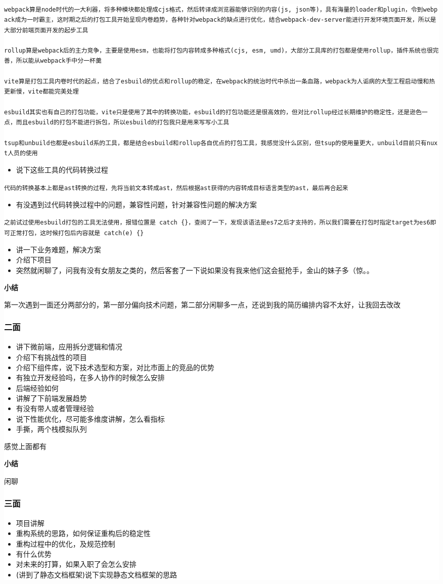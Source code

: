 ```
webpack算是node时代的一大利器，将多种模块都处理成cjs格式，然后转译成浏览器能够识别的内容(js, json等)，具有海量的loader和plugin，令到webpack成为一时霸主，这时期之后的打包工具开始呈现内卷趋势，各种针对webpack的缺点进行优化，结合webpack-dev-server能进行开发环境页面开发，所以是大部分前端页面开发的起步工具

rollup算是webpack后的主力竞争，主要是使用esm，也能将打包内容转成多种格式(cjs, esm, umd)，大部分工具库的打包都是使用rollup，插件系统也很完善，所以能从webpack手中分一杯羹

vite算是打包工具内卷时代的起点，结合了esbuild的优点和rollup的稳定，在webpack的统治时代中杀出一条血路，webpack为人诟病的大型工程启动慢和热更新慢，vite都能完美处理

esbuild其实也有自己的打包功能，vite只是使用了其中的转换功能，esbuild的打包功能还是很高效的，但对比rollup经过长期维护的稳定性，还是逊色一点，而且esbuild的打包不能进行拆包，所以esbuild的打包我只是用来写写小工具

tsup和unbuild也都是esbuild系的工具，都是结合esbuild和rollup各自优点的打包工具，我感觉没什么区别，但tsup的使用量更大，unbuild目前只有nuxt人员的使用
```

- 说下这些工具的代码转换过程

```
代码的转换基本上都是ast转换的过程，先将当前文本转成ast，然后根据ast获得的内容转成目标语言类型的ast，最后再合起来
```

- 有没遇到过代码转换过程中的问题，兼容性问题，针对兼容性问题的解决方案

```
之前试过使用esbuild打包的工具无法使用，报错位置是 catch {}，查阅了一下，发现该语法是es7之后才支持的，所以我们需要在打包时指定target为es6即可正常打包，这时候打包后内容就是 catch(e) {}
```

- 讲一下业务难题，解决方案
- 介绍下项目
- 突然就闲聊了，问我有没有女朋友之类的，然后客套了一下说如果没有我来他们这会挺抢手，金山的妹子多（惊。。

**小结**

第一次遇到一面还分两部分的，第一部分偏向技术问题，第二部分闲聊多一点，还说到我的简历编排内容不太好，让我回去改改


### 二面

- 讲下微前端，应用拆分逻辑和情况
- 介绍下有挑战性的项目
- 介绍下组件库，说下技术选型和方案，对比市面上的竞品的优势
- 有独立开发经验吗，在多人协作的时候怎么安排
- 后端经验如何
- 讲解了下前端发展趋势
- 有没有带人或者管理经验
- 说下性能优化，尽可能多维度讲解，怎么看指标
- 手撕，两个栈模拟队列

感觉上面都有

**小结**

闲聊

### 三面

- 项目讲解
- 重构系统的思路，如何保证重构后的稳定性
- 重构过程中的优化，及规范控制
- 有什么优势
- 对未来的打算，如果入职了会怎么安排
- (讲到了静态文档框架)说下实现静态文档框架的思路
